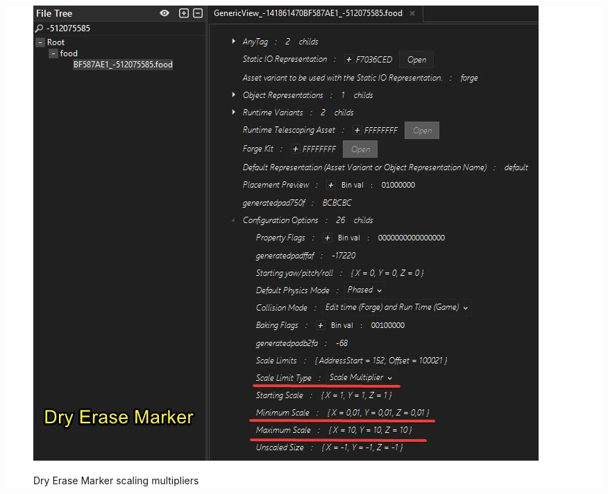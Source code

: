 <figure><img src="../../../.gitbook/assets/hirt-scale-multiplier-dry-marker.jpg" alt=""><figcaption><p>Dry Erase Marker scaling multipliers</p></figcaption></figure>

</div>

<div>
